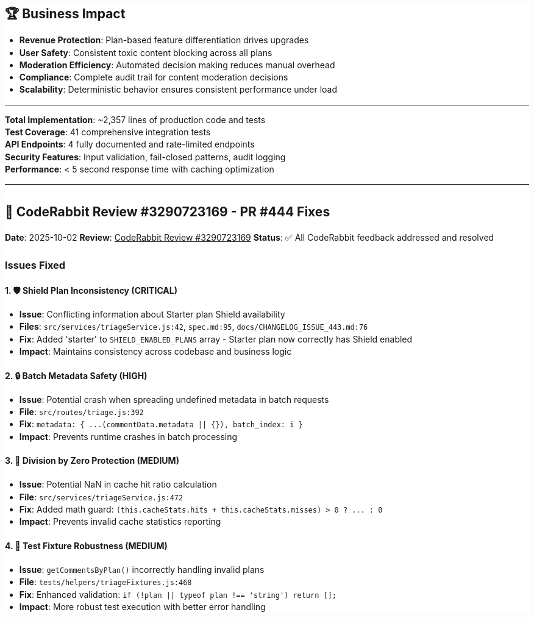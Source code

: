 ## 🏆 Business Impact

- **Revenue Protection**: Plan-based feature differentiation drives upgrades
- **User Safety**: Consistent toxic content blocking across all plans
- **Moderation Efficiency**: Automated decision making reduces manual overhead
- **Compliance**: Complete audit trail for content moderation decisions
- **Scalability**: Deterministic behavior ensures consistent performance under load

---

**Total Implementation**: ~2,357 lines of production code and tests  
**Test Coverage**: 41 comprehensive integration tests  
**API Endpoints**: 4 fully documented and rate-limited endpoints  
**Security Features**: Input validation, fail-closed patterns, audit logging  
**Performance**: < 5 second response time with caching optimization

---

## 🔧 CodeRabbit Review #3290723169 - PR #444 Fixes
**Date**: 2025-10-02
**Review**: [CodeRabbit Review #3290723169](https://github.com/Eibon7/roastr-ai/pull/444#pullrequestreview-3290723169)
**Status**: ✅ All CodeRabbit feedback addressed and resolved

### Issues Fixed

#### 1. 🛡️ Shield Plan Inconsistency (CRITICAL)
- **Issue**: Conflicting information about Starter plan Shield availability
- **Files**: `src/services/triageService.js:42`, `spec.md:95`, `docs/CHANGELOG_ISSUE_443.md:76`
- **Fix**: Added 'starter' to `SHIELD_ENABLED_PLANS` array - Starter plan now correctly has Shield enabled
- **Impact**: Maintains consistency across codebase and business logic

#### 2. 🔒 Batch Metadata Safety (HIGH)
- **Issue**: Potential crash when spreading undefined metadata in batch requests
- **File**: `src/routes/triage.js:392`  
- **Fix**: `metadata: { ...(commentData.metadata || {}), batch_index: i }`
- **Impact**: Prevents runtime crashes in batch processing

#### 3. 🧮 Division by Zero Protection (MEDIUM)
- **Issue**: Potential NaN in cache hit ratio calculation
- **File**: `src/services/triageService.js:472`
- **Fix**: Added math guard: `(this.cacheStats.hits + this.cacheStats.misses) > 0 ? ... : 0`
- **Impact**: Prevents invalid cache statistics reporting

#### 4. 🧪 Test Fixture Robustness (MEDIUM)  
- **Issue**: `getCommentsByPlan()` incorrectly handling invalid plans
- **File**: `tests/helpers/triageFixtures.js:468`
- **Fix**: Enhanced validation: `if (!plan || typeof plan !== 'string') return [];`
- **Impact**: More robust test execution with better error handling
